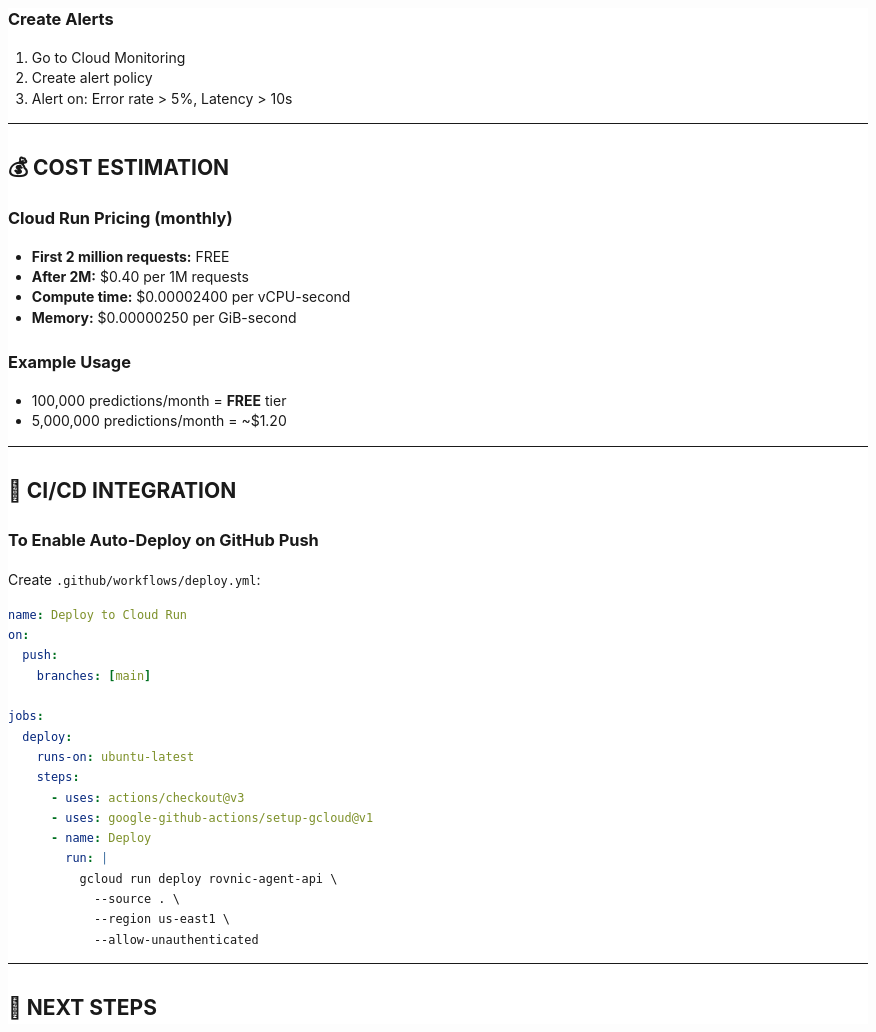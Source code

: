 ### Create Alerts
1. Go to Cloud Monitoring
2. Create alert policy
3. Alert on: Error rate > 5%, Latency > 10s

---

## 💰 COST ESTIMATION

### Cloud Run Pricing (monthly)
- **First 2 million requests:** FREE
- **After 2M:** $0.40 per 1M requests
- **Compute time:** $0.00002400 per vCPU-second
- **Memory:** $0.00000250 per GiB-second

### Example Usage
- 100,000 predictions/month = **FREE** tier
- 5,000,000 predictions/month = ~$1.20

---

## 🔄 CI/CD INTEGRATION

### To Enable Auto-Deploy on GitHub Push

Create `.github/workflows/deploy.yml`:
```yaml
name: Deploy to Cloud Run
on:
  push:
    branches: [main]

jobs:
  deploy:
    runs-on: ubuntu-latest
    steps:
      - uses: actions/checkout@v3
      - uses: google-github-actions/setup-gcloud@v1
      - name: Deploy
        run: |
          gcloud run deploy rovnic-agent-api \
            --source . \
            --region us-east1 \
            --allow-unauthenticated
```

---

## 🎯 NEXT STEPS
